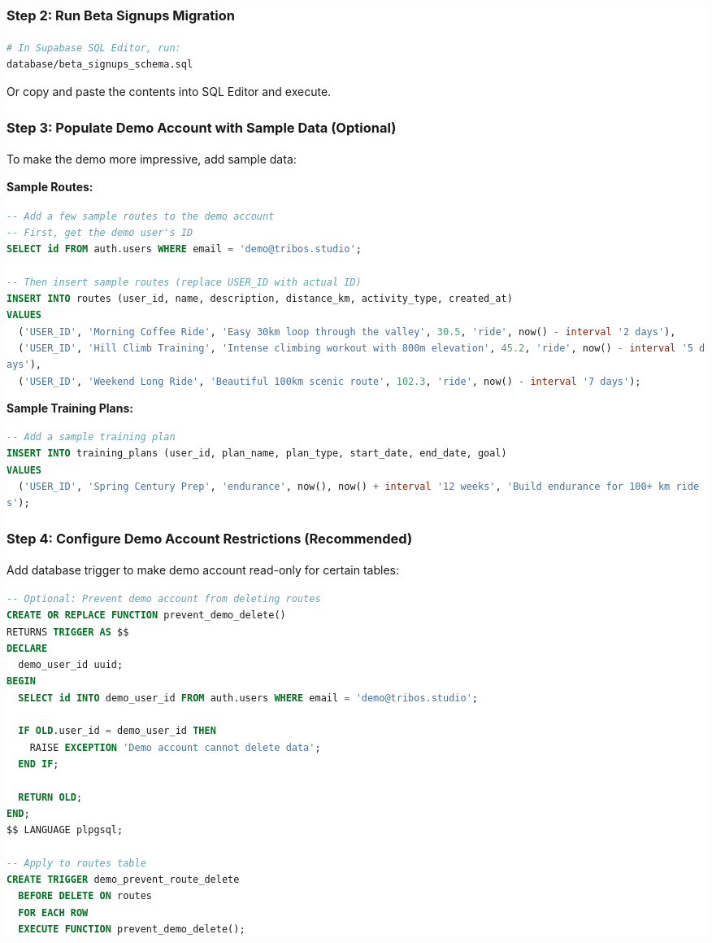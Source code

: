 ### Step 2: Run Beta Signups Migration

```bash
# In Supabase SQL Editor, run:
database/beta_signups_schema.sql
```

Or copy and paste the contents into SQL Editor and execute.

### Step 3: Populate Demo Account with Sample Data (Optional)

To make the demo more impressive, add sample data:

**Sample Routes:**
```sql
-- Add a few sample routes to the demo account
-- First, get the demo user's ID
SELECT id FROM auth.users WHERE email = 'demo@tribos.studio';

-- Then insert sample routes (replace USER_ID with actual ID)
INSERT INTO routes (user_id, name, description, distance_km, activity_type, created_at)
VALUES
  ('USER_ID', 'Morning Coffee Ride', 'Easy 30km loop through the valley', 30.5, 'ride', now() - interval '2 days'),
  ('USER_ID', 'Hill Climb Training', 'Intense climbing workout with 800m elevation', 45.2, 'ride', now() - interval '5 days'),
  ('USER_ID', 'Weekend Long Ride', 'Beautiful 100km scenic route', 102.3, 'ride', now() - interval '7 days');
```

**Sample Training Plans:**
```sql
-- Add a sample training plan
INSERT INTO training_plans (user_id, plan_name, plan_type, start_date, end_date, goal)
VALUES
  ('USER_ID', 'Spring Century Prep', 'endurance', now(), now() + interval '12 weeks', 'Build endurance for 100+ km rides');
```

### Step 4: Configure Demo Account Restrictions (Recommended)

Add database trigger to make demo account read-only for certain tables:

```sql
-- Optional: Prevent demo account from deleting routes
CREATE OR REPLACE FUNCTION prevent_demo_delete()
RETURNS TRIGGER AS $$
DECLARE
  demo_user_id uuid;
BEGIN
  SELECT id INTO demo_user_id FROM auth.users WHERE email = 'demo@tribos.studio';

  IF OLD.user_id = demo_user_id THEN
    RAISE EXCEPTION 'Demo account cannot delete data';
  END IF;

  RETURN OLD;
END;
$$ LANGUAGE plpgsql;

-- Apply to routes table
CREATE TRIGGER demo_prevent_route_delete
  BEFORE DELETE ON routes
  FOR EACH ROW
  EXECUTE FUNCTION prevent_demo_delete();
```